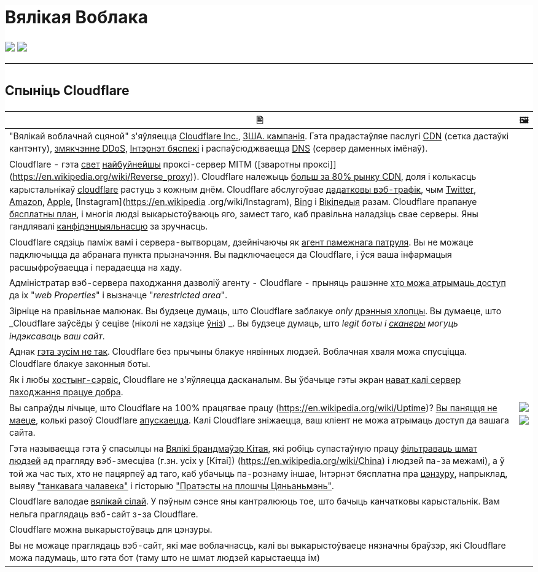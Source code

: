 # Вялікая Воблака

![](https://codeberg.org/crimeflare/cloudflare-tor/media/branch/master/image/itsreallythatbad.jpg)
![](https://codeberg.org/crimeflare/cloudflare-tor/media/branch/master/image/telegram/c81238387627b4bfd3dcd60f56d41626.jpg)

---


## Спыніць Cloudflare


| 🖹 | 🖼 |
| --- | --- |
| "Вялікай воблачнай сцяной" з'яўляецца [Cloudflare Inc.](https://www.cloudflare.com/), [ЗША. кампанія](https://en.wikipedia.org/wiki/Cloudflare). Гэта прадастаўляе паслугі [CDN](https://en.wikipedia.org/wiki/Content_delivery_network) (сетка дастаўкі кантэнту), [змякчэнне DDoS](https://en.wikipedia.org/wiki/DDoS_mitigation), [Інтэрнэт бяспекі](https://en.wikipedia.org/wiki/Internet_security) і распаўсюджваецца [DNS](https://en.wikipedia.org/wiki/Domain_Name_System) (сервер даменных імёнаў). | [](https://codeberg.org/crimeflare/cloudflare-tor/media/branch/master/image/cloudflaredearuser.jpg) |
| Cloudflare - гэта [свет](https://almanac.httparchive.org/en/2019/cdn) [найбуйнейшы](https://w3techs.com/technologies/history_overview/proxy) проксі-сервер MITM ([зваротны проксі]](https://en.wikipedia.org/wiki/Reverse_proxy)). Cloudflare належыць [больш за 80% рынку CDN](https://w3techs.com/technologies/history_overview/proxy), доля і колькасць карыстальнікаў [cloudflare](../cloudflare_users/) растуць з кожным днём. Cloudflare абслугоўвае [дадатковы вэб-трафік](https://wp-rocket.me/blog/cloudflare-use-not/), чым [Twitter](https://en.wikipedia.org/wiki/Twitter), [Amazon](https://en.wikipedia.org/wiki/Amazon_(company)), [Apple](https://en.wikipedia.org/wiki/Apple_Inc.), [Instagram](https://en.wikipedia .org/wiki/Instagram), [Bing](https://en.wikipedia.org/wiki/Bing_ (search_engine)) і [Вікіпедыя](https://en.wikipedia.org/wiki/Wikipedia) разам. Cloudflare прапануе [бясплатны план](https://www.cloudflare.com/plans/), і многія людзі выкарыстоўваюць яго, замест таго, каб правільна наладзіць свае серверы. Яны гандлявалі [канфідэнцыяльнасцю](https://en.wikipedia.org/wiki/Прыватнасць) за зручнасць. | [](https://codeberg.org/crimeflare/cloudflare-tor/media/branch/master/image/cfmarketshare.jpg) |
| Cloudflare сядзіць паміж вамі і сервера-вытворцам, дзейнічаючы як [агент памежнага патруля](https://www.cbp.gov/careers/bpa). Вы не можаце падключыцца да абранага пункта прызначэння. Вы падключаецеся да Cloudflare, і ўся ваша інфармацыя расшыфроўваецца і перадаецца на хаду. | [](https://codeberg.org/crimeflare/cloudflare-tor/media/branch/master/image/border_patrol.jpg) |
| Адміністратар вэб-сервера паходжання дазволіў агенту - Cloudflare - прыняць рашэнне [хто можа атрымаць доступ](https://web.archive.org/web/https://gitlab.com/iblech/tor-appeal/isissue/1) да іх "_web Properties_" і вызначце "_rerestricted area_". | [](https://codeberg.org/crimeflare/cloudflare-tor/media/branch/master/image/usershoulddecide.jpg) |
| Зірніце на правільнае малюнак. Вы будзеце думаць, што Cloudflare заблакуе _only_ [дрэнныя хлопцы](https://en.wikipedia.org/wiki/Black_hat_ (computer_security)). Вы думаеце, што _Cloudflare заўсёды ў сеціве (ніколі не хадзіце [ўніз](https://twitter.com/bengoldacre/status/1146058200887648258)) _. Вы будзеце думаць, што _legit боты і [сканеры](https://en.wikipedia.org/wiki/Web_crawler) могуць індэксаваць ваш сайт_. | [](https://codeberg.org/crimeflare/cloudflare-tor/media/branch/master/image/howcfwork.jpg) |
| Аднак [гэта зусім не так](../PEOPLE.md). Cloudflare без прычыны блакуе нявінных людзей. Воблачная хваля можа спусціцца. Cloudflare блакуе законныя боты. | [](https://codeberg.org/crimeflare/cloudflare-tor/media/branch/master/image/cfdowncfcom.jpg) |
| Як і любы [хостынг-сэрвіс](https://en.wikipedia.org/wiki/Web_hosting_service), Cloudflare не з'яўляецца дасканалым. Вы ўбачыце гэты экран [нават калі сервер паходжання працуе добра](../PEOPLE.md). | [](https://codeberg.org/crimeflare/cloudflare-tor/media/branch/master/image/cfdown2019.jpg) |
| Вы сапраўды лічыце, што Cloudflare на 100% працягвае працу (https://en.wikipedia.org/wiki/Uptime)? [Вы паняцця не маеце](../PEOPLE.md), колькі разоў Cloudflare [апускаецца](https://www.zerohedge.com/markets/major-part-web-offline-cloudflare-suffers-outage). Калі Cloudflare зніжаецца, ваш кліент не можа атрымаць доступ да вашага сайта. | ![](https://codeberg.org/crimeflare/cloudflare-tor/media/branch/master/image/cloudflareinternalerror.jpg) <br>![](https://codeberg.org/crimeflare/cloudflare-tor/media/branch/master/image/cloudflareoutage-2020.jpg) |
| Гэта называецца гэта ў спасылцы на [Вялікі брандмаўэр Кітая](https://www.comparitech.com/privacy-security-tools/blockedinchina/), які робіць супастаўную працу [фільтраваць шмат людзей](../PEOPLE.md ) ад прагляду вэб-змесціва (г.зн. усіх у [Кітаі]) (https://en.wikipedia.org/wiki/China) і людзей па-за межамі), а ў той жа час тых, хто не пацярпеў ад таго, каб убачыць па-рознаму іншае, Інтэрнэт бясплатна пра [цэнзуру](https://en.wikipedia.org/wiki/Internet_censorship), напрыклад, выяву ["танкавага чалавека"](https://en.wikipedia.org/wiki/Tank_Man) і гісторыю [ "Пратэсты на плошчы Цяньаньмэнь"](https://en.wikipedia.org/wiki/1989_Tiananmen_Square_protests#Censorship_in_China). | [](https://codeberg.org/crimeflare/cloudflare-tor/media/branch/master/image/cloudflarechina.jpg) |
| Cloudflare валодае [вялікай сілай](http://digdeep4orxw6psc33yxa2dgmuycj74zi6334xhxjlgppw6odvkzkiad.onion/ghost/mozilla.html). У пэўным сэнсе яны кантралююць тое, што бачыць канчатковы карыстальнік. Вам нельга праглядаць вэб-сайт з-за Cloudflare. | [](https://codeberg.org/crimeflare/cloudflare-tor/media/branch/master/image/onemorestep.jpg) |
| Cloudflare можна выкарыстоўваць для цэнзуры. | [](https://codeberg.org/crimeflare/cloudflare-tor/media/branch/master/image/accdenied.jpg) |
| Вы не можаце праглядаць вэб-сайт, які мае воблачнасць, калі вы выкарыстоўваеце нязначны браўзэр, які Cloudflare можа падумаць, што гэта бот (таму што не шмат людзей карыстаецца ім) | [](https://codeberg.org/crimeflare/cloudflare-tor/media/branch/master/image/cfublock.jpg) |